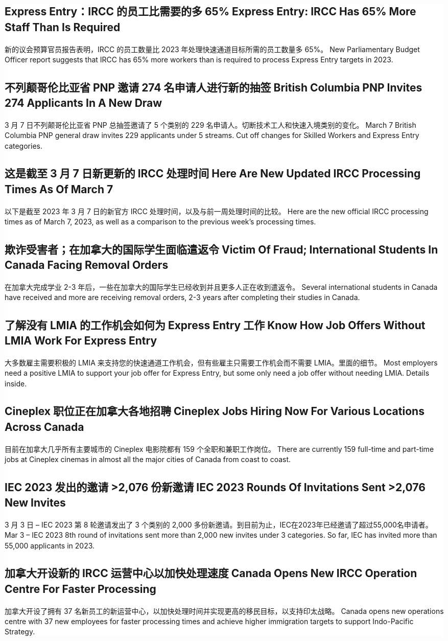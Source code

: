 ## Express Entry：IRCC 的员工比需要的多 65%	Express Entry: IRCC Has 65% More Staff Than Is Required
	
新的议会预算官员报告表明，IRCC 的员工数量比 2023 年处理快速通道目标所需的员工数量多 65%。	New Parliamentary Budget Officer report suggests that IRCC has 65% more workers than is required to process Express Entry targets in 2023.
	
## 不列颠哥伦比亚省 PNP 邀请 274 名申请人进行新的抽签	British Columbia PNP Invites 274 Applicants In A New Draw
	
3 月 7 日不列颠哥伦比亚省 PNP 总抽签邀请了 5 个类别的 229 名申请人。切断技术工人和快速入境类别的变化。	March 7 British Columbia PNP general draw invites 229 applicants under 5 streams. Cut off changes for Skilled Workers and Express Entry categories.
	
## 这是截至 3 月 7 日新更新的 IRCC 处理时间	Here Are New Updated IRCC Processing Times As Of March 7
	
以下是截至 2023 年 3 月 7 日的新官方 IRCC 处理时间，以及与前一周处理时间的比较。	Here are the new official IRCC processing times as of March 7, 2023, as well as a comparison to the previous week’s processing times.
	
## 欺诈受害者；在加拿大的国际学生面临遣返令	Victim Of Fraud; International Students In Canada Facing Removal Orders
	
在加拿大完成学业 2-3 年后，一些在加拿大的国际学生已经收到并且更多人正在收到遣返令。	Several international students in Canada have received and more are receiving removal orders, 2-3 years after completing their studies in Canada.
	
## 了解没有 LMIA 的工作机会如何为 Express Entry 工作	Know How Job Offers Without LMIA Work For Express Entry
	
大多数雇主需要积极的 LMIA 来支持您的快速通道工作机会，但有些雇主只需要工作机会而不需要 LMIA。里面的细节。	Most employers need a positive LMIA to support your job offer for Express Entry, but some only need a job offer without needing LMIA. Details inside.
	
## Cineplex 职位正在加拿大各地招聘	Cineplex Jobs Hiring Now For Various Locations Across Canada
	
目前在加拿大几乎所有主要城市的 Cineplex 电影院都有 159 个全职和兼职工作岗位。	There are currently 159 full-time and part-time jobs at Cineplex cinemas in almost all the major cities of Canada from coast to coast.
	
## IEC 2023 发出的邀请 >2,076 份新邀请	IEC 2023 Rounds Of Invitations Sent >2,076 New Invites
	
3 月 3 日 – IEC 2023 第 8 轮邀请发出了 3 个类别的 2,000 多份新邀请。到目前为止，IEC在2023年已经邀请了超过55,000名申请者。	Mar 3 – IEC 2023 8th round of invitations sent more than 2,000 new invites under 3 categories. So far, IEC has invited more than 55,000 applicants in 2023.
	
## 加拿大开设新的 IRCC 运营中心以加快处理速度	Canada Opens New IRCC Operation Centre For Faster Processing
	
加拿大开设了拥有 37 名新员工的新运营中心，以加快处理时间并实现更高的移民目标，以支持印太战略。	Canada opens new operations centre with 37 new employees for faster processing times and achieve higher immigration targets to support Indo-Pacific Strategy.
	